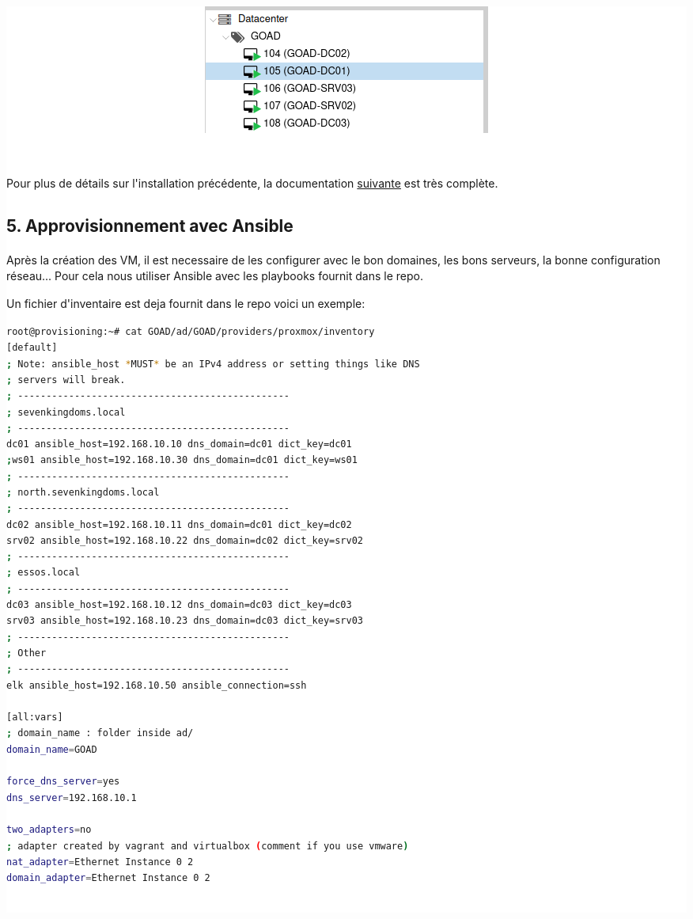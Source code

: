 <div style="text-align:center">

![vm-creat](img/vm-work.png)
</div>
<br>

Pour plus de détails sur l'installation précédente, la documentation [suivante](https://mayfly277.github.io/posts/GOAD-on-proxmox-part3-terraform/) est très complète.<br>

## 5. Approvisionnement avec Ansible

Après la création des VM, il est necessaire de les configurer avec le bon domaines, les bons serveurs, la bonne configuration réseau... Pour cela nous utiliser Ansible avec les playbooks fournit dans le repo.
<br>

Un fichier d'inventaire est deja fournit dans le repo voici un exemple:

```bash
root@provisioning:~# cat GOAD/ad/GOAD/providers/proxmox/inventory            
[default]
; Note: ansible_host *MUST* be an IPv4 address or setting things like DNS
; servers will break.
; ------------------------------------------------
; sevenkingdoms.local
; ------------------------------------------------
dc01 ansible_host=192.168.10.10 dns_domain=dc01 dict_key=dc01
;ws01 ansible_host=192.168.10.30 dns_domain=dc01 dict_key=ws01
; ------------------------------------------------
; north.sevenkingdoms.local
; ------------------------------------------------
dc02 ansible_host=192.168.10.11 dns_domain=dc01 dict_key=dc02
srv02 ansible_host=192.168.10.22 dns_domain=dc02 dict_key=srv02
; ------------------------------------------------
; essos.local
; ------------------------------------------------
dc03 ansible_host=192.168.10.12 dns_domain=dc03 dict_key=dc03
srv03 ansible_host=192.168.10.23 dns_domain=dc03 dict_key=srv03
; ------------------------------------------------
; Other
; ------------------------------------------------
elk ansible_host=192.168.10.50 ansible_connection=ssh

[all:vars]
; domain_name : folder inside ad/
domain_name=GOAD

force_dns_server=yes
dns_server=192.168.10.1

two_adapters=no
; adapter created by vagrant and virtualbox (comment if you use vmware)
nat_adapter=Ethernet Instance 0 2
domain_adapter=Ethernet Instance 0 2
```
<br>
